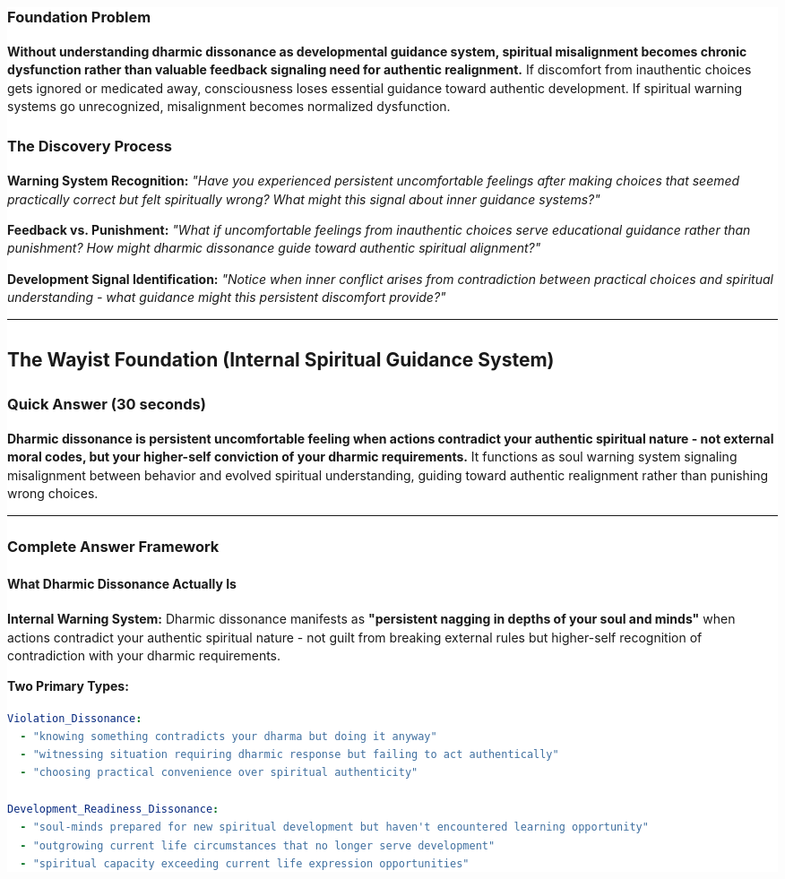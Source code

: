 ### Foundation Problem

**Without understanding dharmic dissonance as developmental guidance system, spiritual misalignment becomes chronic dysfunction rather than valuable feedback signaling need for authentic realignment.** If discomfort from inauthentic choices gets ignored or medicated away, consciousness loses essential guidance toward authentic development. If spiritual warning systems go unrecognized, misalignment becomes normalized dysfunction.

### The Discovery Process

**Warning System Recognition:** *"Have you experienced persistent uncomfortable feelings after making choices that seemed practically correct but felt spiritually wrong? What might this signal about inner guidance systems?"*

**Feedback vs. Punishment:** *"What if uncomfortable feelings from inauthentic choices serve educational guidance rather than punishment? How might dharmic dissonance guide toward authentic spiritual alignment?"*

**Development Signal Identification:** *"Notice when inner conflict arises from contradiction between practical choices and spiritual understanding - what guidance might this persistent discomfort provide?"*

---

## The Wayist Foundation (Internal Spiritual Guidance System)

### Quick Answer (30 seconds)

**Dharmic dissonance is persistent uncomfortable feeling when actions contradict your authentic spiritual nature - not external moral codes, but your higher-self conviction of your dharmic requirements.** It functions as soul warning system signaling misalignment between behavior and evolved spiritual understanding, guiding toward authentic realignment rather than punishing wrong choices.

---

### Complete Answer Framework

#### What Dharmic Dissonance Actually Is

**Internal Warning System:** Dharmic dissonance manifests as **"persistent nagging in depths of your soul and minds"** when actions contradict your authentic spiritual nature - not guilt from breaking external rules but higher-self recognition of contradiction with your dharmic requirements.

**Two Primary Types:**
```yaml
Violation_Dissonance: 
  - "knowing something contradicts your dharma but doing it anyway"
  - "witnessing situation requiring dharmic response but failing to act authentically"
  - "choosing practical convenience over spiritual authenticity"

Development_Readiness_Dissonance:
  - "soul-minds prepared for new spiritual development but haven't encountered learning opportunity"
  - "outgrowing current life circumstances that no longer serve development"
  - "spiritual capacity exceeding current life expression opportunities"
```
